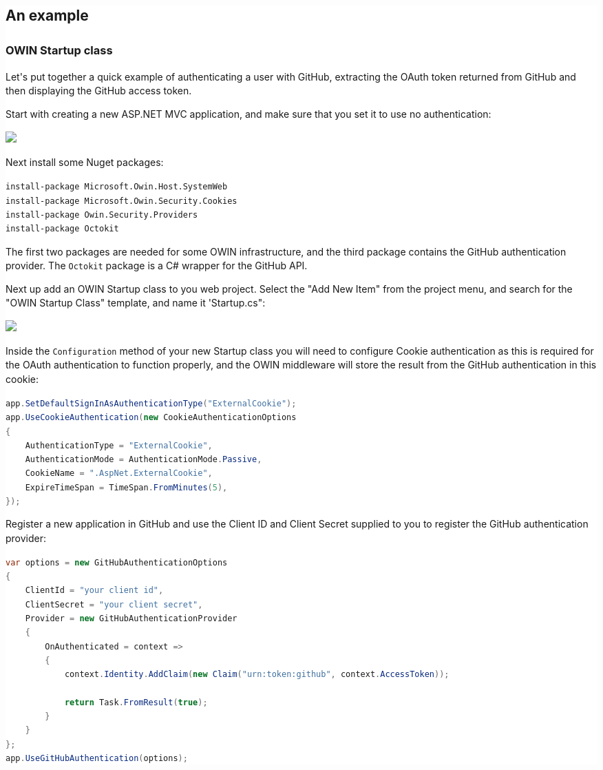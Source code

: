 ## An example 

### OWIN Startup class

Let's put together a quick example of authenticating a user with GitHub, extracting the OAuth token returned from GitHub and then displaying the GitHub access token.

Start with creating a new ASP.NET MVC application, and make sure that you set it to use no authentication:

![](/assets/images/2015-04-27-using-aspnet-oauth-providers-without-identity/new-mvc-application.png) 

Next install some Nuget packages:

``` text
install-package Microsoft.Owin.Host.SystemWeb
install-package Microsoft.Owin.Security.Cookies
install-package Owin.Security.Providers
install-package Octokit
```

The first two packages are needed for some OWIN infrastructure, and the third package contains the GitHub authentication provider. The `Octokit` package is a C# wrapper for the GitHub API. 

Next up add an OWIN Startup class to you web project. Select the "Add New Item" from the project menu, and search for the "OWIN Startup Class" template, and name it 'Startup.cs":

![](/assets/images/2015-04-27-using-aspnet-oauth-providers-without-identity/add-owin-startup-class.png) 

Inside the `Configuration` method of your new Startup class you will need to configure Cookie authentication as this is required for the OAuth authentication to function properly, and the OWIN middleware will store the result from the GitHub authentication in this cookie:

``` csharp
app.SetDefaultSignInAsAuthenticationType("ExternalCookie");
app.UseCookieAuthentication(new CookieAuthenticationOptions
{
    AuthenticationType = "ExternalCookie",
    AuthenticationMode = AuthenticationMode.Passive,
    CookieName = ".AspNet.ExternalCookie",
    ExpireTimeSpan = TimeSpan.FromMinutes(5),
});
```  

Register a new application in GitHub and use the Client ID and Client Secret supplied to you to register the GitHub authentication provider:

``` csharp
var options = new GitHubAuthenticationOptions
{
    ClientId = "your client id",
    ClientSecret = "your client secret",
    Provider = new GitHubAuthenticationProvider
    {
        OnAuthenticated = context =>
        {
            context.Identity.AddClaim(new Claim("urn:token:github", context.AccessToken));

            return Task.FromResult(true);
        }
    }
};
app.UseGitHubAuthentication(options);
```

